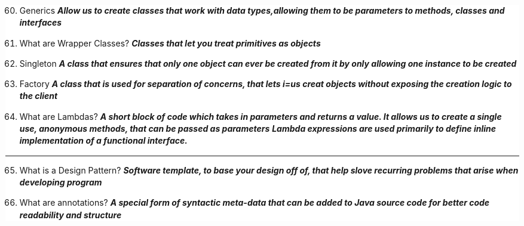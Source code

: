 60. Generics
***Allow us to create classes that work with data types,allowing them to be parameters to methods, classes and interfaces***

61. What are Wrapper Classes?
***Classes that let you treat primitives as objects***

62. Singleton
***A class that ensures that only one object can ever be created from it by only allowing one instance to be created***

63. Factory
***A class that is used for separation of concerns, that lets i=us creat objects without exposing the creation logic to the client***

64. What are Lambdas?
***A short block of code which takes in parameters and returns a value. It allows us to create a single use, anonymous methods, that can be passed as parameters***
***Lambda expressions are used primarily to define inline implementation of a functional interface.***
_____________________________________________

65. What is a Design Pattern?
***Software template, to base your design off of, that help slove recurring problems that arise when developing program***

66. What are annotations?
***A special form of syntactic meta-data that can be added to Java source code for better code readability and structure***